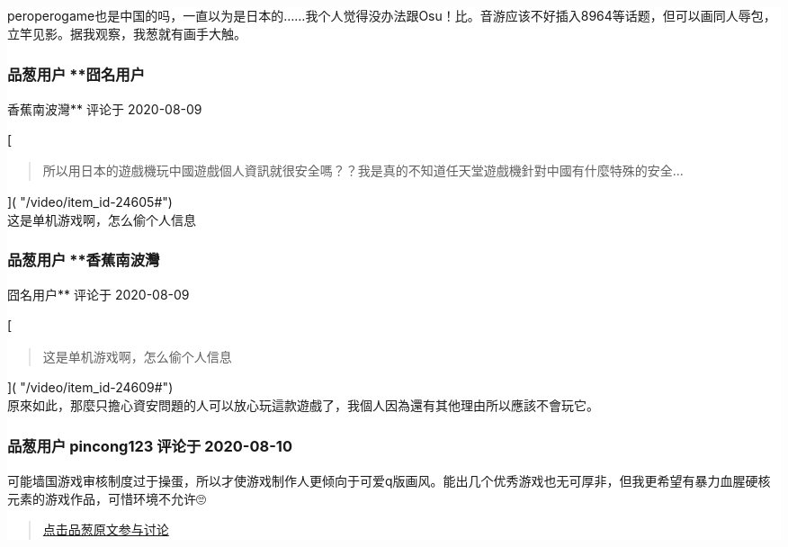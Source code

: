 peroperogame也是中国的吗，一直以为是日本的……我个人觉得没办法跟Osu！比。音游应该不好插入8964等话题，但可以画同人辱包，立竿见影。据我观察，我葱就有画手大触。
        


            
### 品葱用户 **囧名用户 
香蕉南波灣** 评论于 2020-08-09
        
[

> 所以用日本的遊戲機玩中國遊戲個人資訊就很安全嗎？？我是真的不知道任天堂遊戲機針對中國有什麼特殊的安全...

]( "/video/item_id-24605#")  
这是单机游戏啊，怎么偷个人信息
        


            
### 品葱用户 **香蕉南波灣 
囧名用户** 评论于 2020-08-09
        
[

> 这是单机游戏啊，怎么偷个人信息

]( "/video/item_id-24609#")  
原來如此，那麼只擔心資安問題的人可以放心玩這款遊戲了，我個人因為還有其他理由所以應該不會玩它。
        


            
### 品葱用户 **pincong123** 评论于 2020-08-10
        
可能墙国游戏审核制度过于操蛋，所以才使游戏制作人更倾向于可爱q版画风。能出几个优秀游戏也无可厚非，但我更希望有暴力血腥硬核元素的游戏作品，可惜环境不允许🙄
        






> [点击品葱原文参与讨论](https://pincong.rocks/video/2798)

